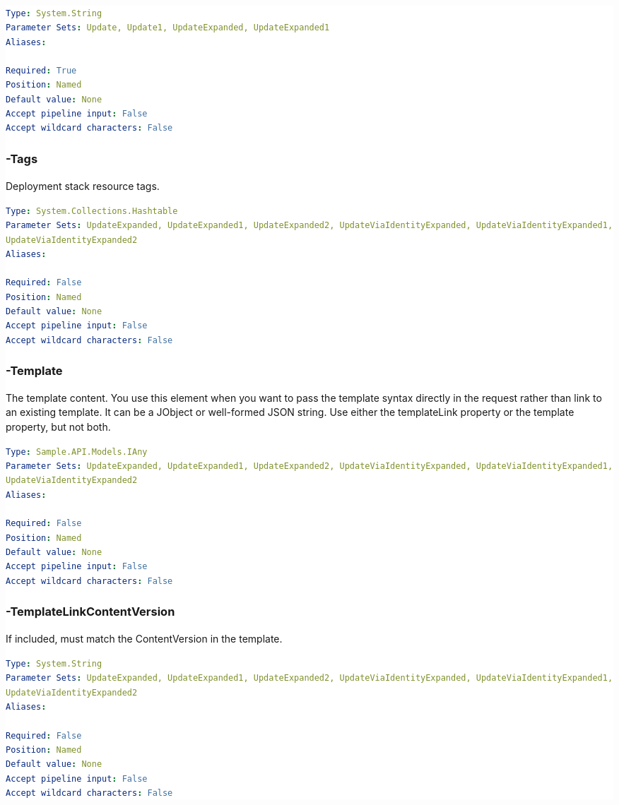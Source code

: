```yaml
Type: System.String
Parameter Sets: Update, Update1, UpdateExpanded, UpdateExpanded1
Aliases:

Required: True
Position: Named
Default value: None
Accept pipeline input: False
Accept wildcard characters: False
```

### -Tags
Deployment stack resource tags.

```yaml
Type: System.Collections.Hashtable
Parameter Sets: UpdateExpanded, UpdateExpanded1, UpdateExpanded2, UpdateViaIdentityExpanded, UpdateViaIdentityExpanded1, UpdateViaIdentityExpanded2
Aliases:

Required: False
Position: Named
Default value: None
Accept pipeline input: False
Accept wildcard characters: False
```

### -Template
The template content.
You use this element when you want to pass the template syntax directly in the request rather than link to an existing template.
It can be a JObject or well-formed JSON string.
Use either the templateLink property or the template property, but not both.

```yaml
Type: Sample.API.Models.IAny
Parameter Sets: UpdateExpanded, UpdateExpanded1, UpdateExpanded2, UpdateViaIdentityExpanded, UpdateViaIdentityExpanded1, UpdateViaIdentityExpanded2
Aliases:

Required: False
Position: Named
Default value: None
Accept pipeline input: False
Accept wildcard characters: False
```

### -TemplateLinkContentVersion
If included, must match the ContentVersion in the template.

```yaml
Type: System.String
Parameter Sets: UpdateExpanded, UpdateExpanded1, UpdateExpanded2, UpdateViaIdentityExpanded, UpdateViaIdentityExpanded1, UpdateViaIdentityExpanded2
Aliases:

Required: False
Position: Named
Default value: None
Accept pipeline input: False
Accept wildcard characters: False
```
